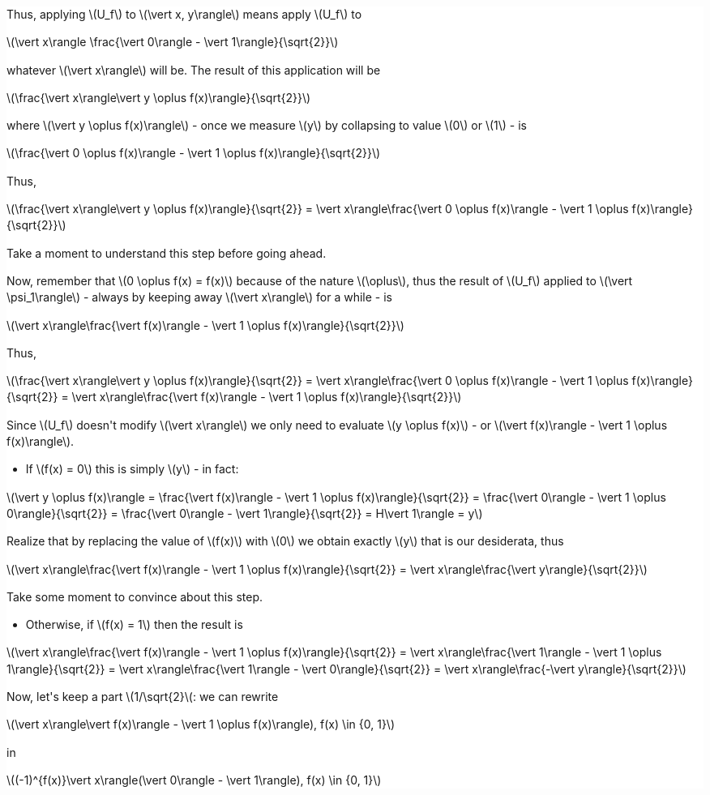 Thus, applying \\(U_f\\) to \\(\vert x, y\rangle\\) means apply \\(U_f\\) to

\\(\vert x\rangle \frac{\vert 0\rangle - \vert 1\rangle}{\sqrt{2}}\\)

whatever \\(\vert x\rangle\\) will be. The result of this application will be

\\(\frac{\vert x\rangle\vert y \oplus f(x)\rangle}{\sqrt{2}}\\)

where \\(\vert y \oplus f(x)\rangle\\) - once we measure \\(y\\) by collapsing to value \\(0\\) or \\(1\\) - is

\\(\frac{\vert 0 \oplus f(x)\rangle - \vert 1 \oplus f(x)\rangle}{\sqrt{2}}\\)

Thus,

\\(\frac{\vert x\rangle\vert y \oplus f(x)\rangle}{\sqrt{2}} = \vert x\rangle\frac{\vert 0 \oplus f(x)\rangle - \vert 1 \oplus f(x)\rangle}{\sqrt{2}}\\)

Take a moment to understand this step before going ahead.

Now, remember that \\(0 \oplus f(x) = f(x)\\) because of the nature \\(\oplus\\), thus the result of \\(U_f\\) applied to \\(\vert \psi_1\rangle\\) - always by keeping away \\(\vert x\rangle\\) for a while - is

\\(\vert x\rangle\frac{\vert f(x)\rangle - \vert 1 \oplus f(x)\rangle}{\sqrt{2}}\\)

Thus,

\\(\frac{\vert x\rangle\vert y \oplus f(x)\rangle}{\sqrt{2}} = \vert x\rangle\frac{\vert 0 \oplus f(x)\rangle - \vert 1 \oplus f(x)\rangle}{\sqrt{2}} = \vert x\rangle\frac{\vert f(x)\rangle - \vert 1 \oplus f(x)\rangle}{\sqrt{2}}\\)

Since \\(U_f\\) doesn't modify \\(\vert x\rangle\\) we only need to evaluate \\(y \oplus f(x)\\) - or \\(\vert f(x)\rangle - \vert 1 \oplus f(x)\rangle\\).

- If \\(f(x) = 0\\) this is simply \\(y\\) - in fact:

\\(\vert y \oplus f(x)\rangle = \frac{\vert f(x)\rangle - \vert 1 \oplus f(x)\rangle}{\sqrt{2}} = \frac{\vert 0\rangle - \vert 1 \oplus 0\rangle}{\sqrt{2}} = \frac{\vert 0\rangle - \vert 1\rangle}{\sqrt{2}} = H\vert 1\rangle = y\\)

Realize that by replacing the value of \\(f(x)\\) with \\(0\\) we obtain exactly \\(y\\) that is our desiderata, thus

\\(\vert x\rangle\frac{\vert f(x)\rangle - \vert 1 \oplus f(x)\rangle}{\sqrt{2}} = \vert x\rangle\frac{\vert y\rangle}{\sqrt{2}}\\)

Take some moment to convince about this step.

- Otherwise, if \\(f(x) = 1\\) then the result is

\\(\vert x\rangle\frac{\vert f(x)\rangle - \vert 1 \oplus f(x)\rangle}{\sqrt{2}} = \vert x\rangle\frac{\vert 1\rangle - \vert 1 \oplus 1\rangle}{\sqrt{2}} = \vert x\rangle\frac{\vert 1\rangle - \vert 0\rangle}{\sqrt{2}} = \vert x\rangle\frac{-\vert y\rangle}{\sqrt{2}}\\)

Now, let's keep a part \\(1/\sqrt{2}\\(: we can rewrite

\\(\vert x\rangle\vert f(x)\rangle - \vert 1 \oplus f(x)\rangle), f(x) \in \{0, 1\}\\)

in

\\((-1)^{f(x)}\vert x\rangle(\vert 0\rangle - \vert 1\rangle), f(x) \in \{0, 1\}\\)
